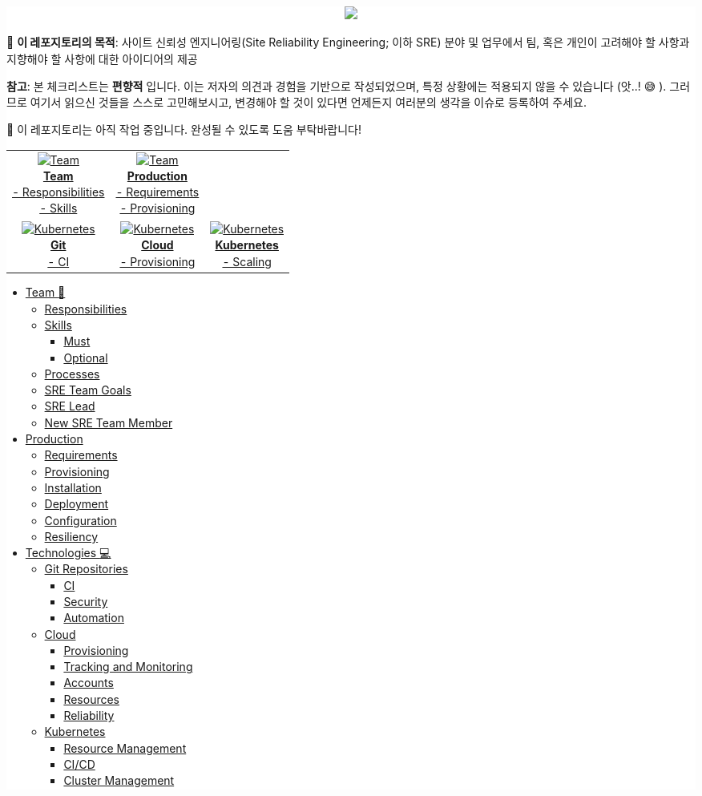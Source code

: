 <p align="center">
<img src="images/sre_checklist.png"/>
</p>

:dart: **이 레포지토리의 목적**: 사이트 신뢰성 엔지니어링(Site Reliability Engineering; 이하 SRE) 분야 및 업무에서 팀, 혹은 개인이 고려해야 할 사항과 지향해야 할 사항에 대한 아이디어의 제공

**참고**: 본 체크리스트는 **편향적** 입니다. 이는 저자의 의견과 경험을 기반으로 작성되었으며, 특정 상황에는 적용되지 않을 수 있습니다 (앗..! :sweat_smile: ). 그러므로 여기서 읽으신 것들을 스스로 고민해보시고, 변경해야 할 것이 있다면 언제든지 여러분의 생각을 이슈로 등록하여 주세요.

:construction: 이 레포지토리는 아직 작업 중입니다. 완성될 수 있도록 도움 부탁바랍니다!





<center>
<table>
  <tr>
    <td align="center"><a href="#team"><img src="images/logos/team.png" width="75px;" height="75px;" alt="Team" /><br /><b>Team</b><br><a href="#responsibilities">- Responsibilities</a><br><a href="#skills">- Skills</a></a></td>
    <td align="center"><a href="#team"><img src="images/logos/production.png" width="75px;" height="75px;" alt="Team" /><br /><b>Production</b><br><a href="#requirements">- Requirements</a><br><a href="#provisioning">- Provisioning</a></a></td>
  </tr>

  <tr>
    <td align="center"><a href="#git"><img src="images/logos/git.png" width="75px;" height="75px;" alt="Kubernetes" /><br /><b>Git</b><br><a href="#ci">- CI</a></a></td>
    <td align="center"><a href="#kubernetes"><img src="images/logos/cloud.png" width="75px;" height="75px;" alt="Kubernetes" /><br /><b>Cloud</b><br><a href="#scaling">- Provisioning</a></a></td>
    <td align="center"><a href="#kubernetes"><img src="images/logos/kubernetes.png" width="75px;" height="75px;" alt="Kubernetes" /><br /><b>Kubernetes</b><br><a href="#scaling">- Scaling</a></a></td>
  </tr>

</table>
</center>




- [Team :couple:](#team-couple)
  - [Responsibilities](#responsibilities)
  - [Skills](#skills)
    - [Must](#must)
    - [Optional](#optional)
  - [Processes](#processes)
  - [SRE Team Goals](#sre-team-goals)
  - [SRE Lead](#sre-lead)
  - [New SRE Team Member](#new-sre-team-member)
- [Production](#production)
  - [Requirements](#requirements)
  - [Provisioning](#provisioning)
  - [Installation](#installation)
  - [Deployment](#deployment)
  - [Configuration](#configuration)
  - [Resiliency](#resiliency)
- [Technologies :computer:](#technologies-computer)
  - [Git Repositories](#git-repositories)
    - [CI](#ci)
    - [Security](#security)
    - [Automation](#automation)
  - [Cloud](#cloud)
    - [Provisioning](#provisioning-1)
    - [Tracking and Monitoring](#tracking-and-monitoring)
    - [Accounts](#accounts)
    - [Resources](#resources)
    - [Reliability](#reliability)
  - [Kubernetes](#kubernetes)
    - [Resource Management](#resource-management)
    - [CI/CD](#cicd)
    - [Cluster Management](#cluster-management)